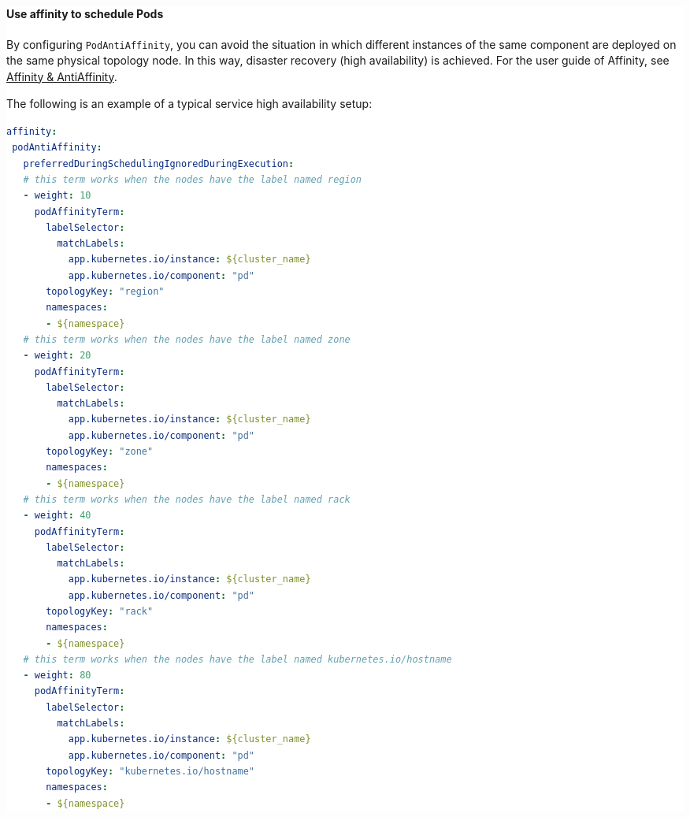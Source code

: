 #### Use affinity to schedule Pods

By configuring `PodAntiAffinity`, you can avoid the situation in which different instances of the same component are deployed on the same physical topology node. In this way, disaster recovery (high availability) is achieved. For the user guide of Affinity, see [Affinity & AntiAffinity](https://kubernetes.io/docs/concepts/scheduling-eviction/assign-pod-node/#affinity-and-anti-affinity).

The following is an example of a typical service high availability setup:


```yaml
affinity:
 podAntiAffinity:
   preferredDuringSchedulingIgnoredDuringExecution:
   # this term works when the nodes have the label named region
   - weight: 10
     podAffinityTerm:
       labelSelector:
         matchLabels:
           app.kubernetes.io/instance: ${cluster_name}
           app.kubernetes.io/component: "pd"
       topologyKey: "region"
       namespaces:
       - ${namespace}
   # this term works when the nodes have the label named zone
   - weight: 20
     podAffinityTerm:
       labelSelector:
         matchLabels:
           app.kubernetes.io/instance: ${cluster_name}
           app.kubernetes.io/component: "pd"
       topologyKey: "zone"
       namespaces:
       - ${namespace}
   # this term works when the nodes have the label named rack
   - weight: 40
     podAffinityTerm:
       labelSelector:
         matchLabels:
           app.kubernetes.io/instance: ${cluster_name}
           app.kubernetes.io/component: "pd"
       topologyKey: "rack"
       namespaces:
       - ${namespace}
   # this term works when the nodes have the label named kubernetes.io/hostname
   - weight: 80
     podAffinityTerm:
       labelSelector:
         matchLabels:
           app.kubernetes.io/instance: ${cluster_name}
           app.kubernetes.io/component: "pd"
       topologyKey: "kubernetes.io/hostname"
       namespaces:
       - ${namespace}
```
